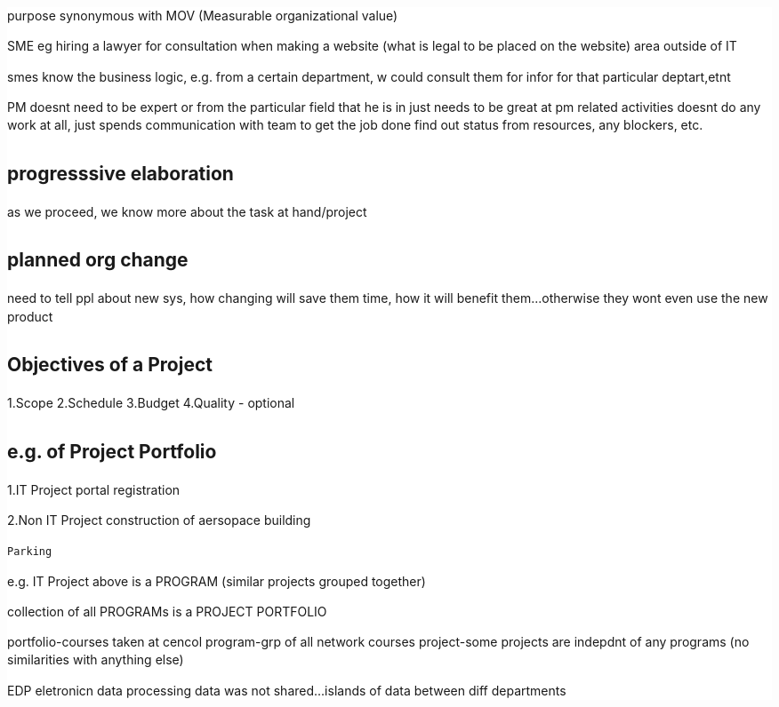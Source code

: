 purpose synonymous with MOV (Measurable organizational value)

SME
eg hiring a lawyer for consultation when making a website (what is legal to be placed on the website)
area outside of IT

smes know the business logic, e.g. from a certain department, w could consult them for infor for that particular deptart,etnt

PM
doesnt need to be expert or from the particular field that he is in
just needs to be great at pm related activities
doesnt do any work at all, just spends communication with team to get the job done
	find out status from resources, any blockers, etc.

progresssive elaboration
---
as we proceed, we know more about the task at hand/project

planned org change
---
need to tell ppl about new sys, how changing will save them time, how it will benefit them...otherwise they wont even use the new product



Objectives of a Project
---
1.Scope
2.Schedule
3.Budget
4.Quality - optional


e.g. of Project Portfolio
---
1.IT Project
	portal
		registration



2.Non IT Project
	construction
		of aersopace building

	Parking

e.g. IT Project above is a PROGRAM (similar projects grouped together)

collection of all PROGRAMs is a PROJECT PORTFOLIO


portfolio-courses taken at cencol
program-grp of all network courses
project-some projects are indepdnt of any programs (no similarities with anything else)

EDP
eletronicn data processing
	data was not shared...islands of data between diff departments
